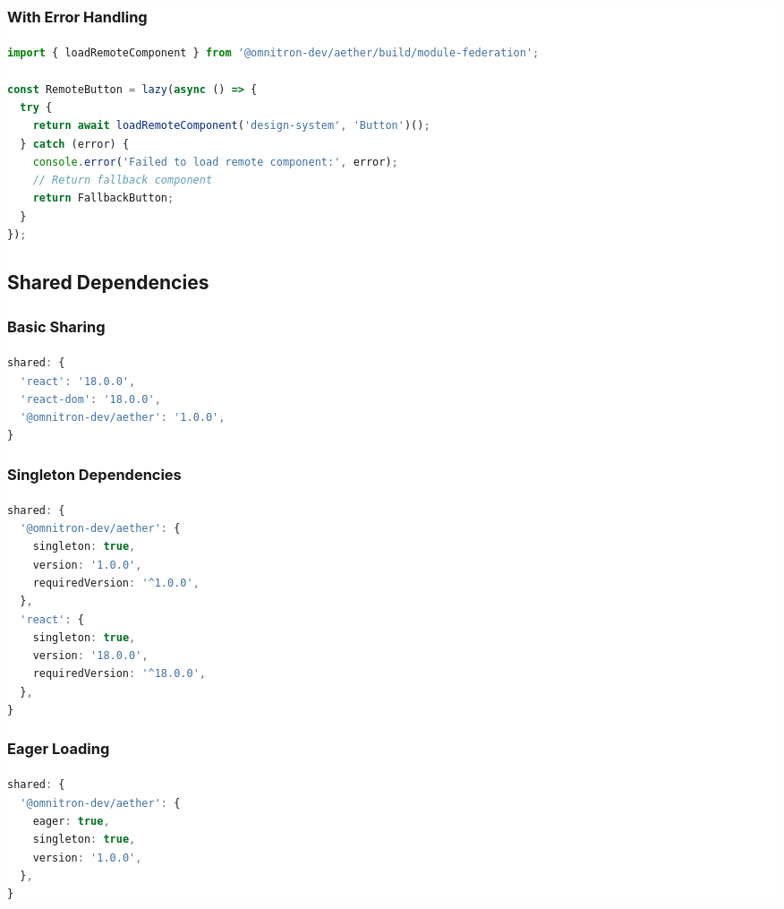 ### With Error Handling

```typescript
import { loadRemoteComponent } from '@omnitron-dev/aether/build/module-federation';

const RemoteButton = lazy(async () => {
  try {
    return await loadRemoteComponent('design-system', 'Button')();
  } catch (error) {
    console.error('Failed to load remote component:', error);
    // Return fallback component
    return FallbackButton;
  }
});
```

## Shared Dependencies

### Basic Sharing

```typescript
shared: {
  'react': '18.0.0',
  'react-dom': '18.0.0',
  '@omnitron-dev/aether': '1.0.0',
}
```

### Singleton Dependencies

```typescript
shared: {
  '@omnitron-dev/aether': {
    singleton: true,
    version: '1.0.0',
    requiredVersion: '^1.0.0',
  },
  'react': {
    singleton: true,
    version: '18.0.0',
    requiredVersion: '^18.0.0',
  },
}
```

### Eager Loading

```typescript
shared: {
  '@omnitron-dev/aether': {
    eager: true,
    singleton: true,
    version: '1.0.0',
  },
}
```
